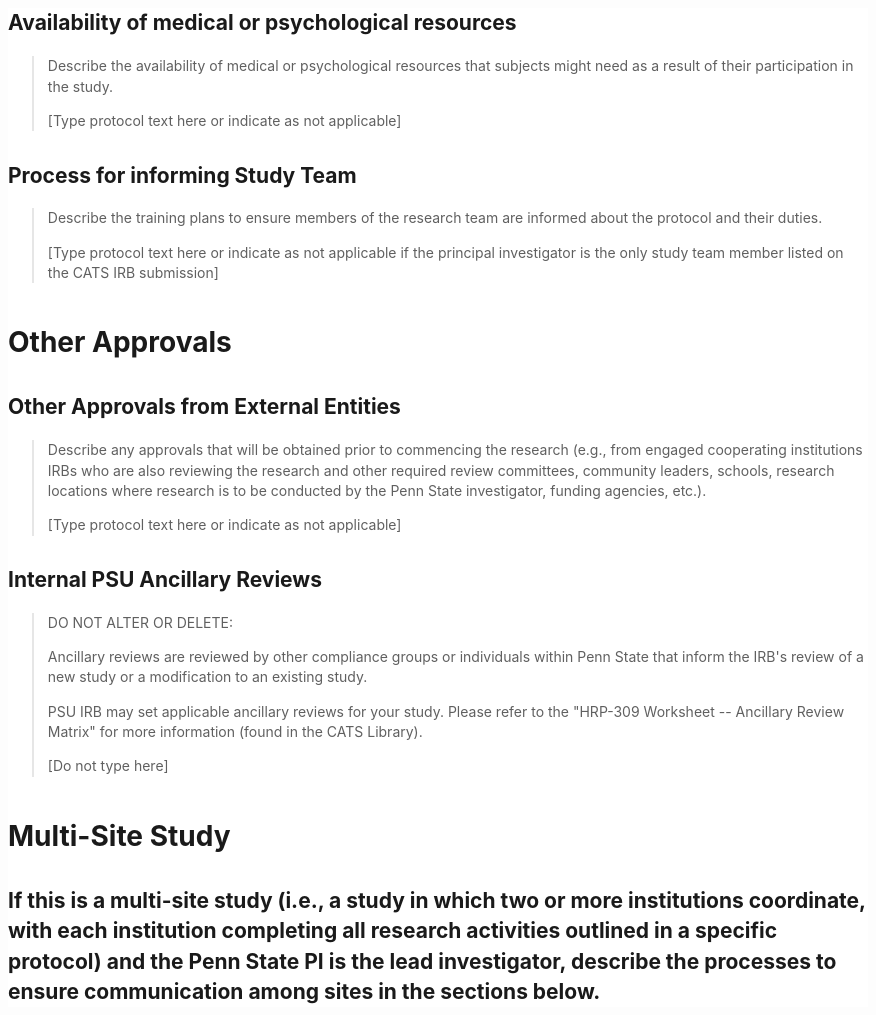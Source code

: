 ## Availability of medical or psychological resources

> Describe the availability of medical or psychological resources that
> subjects might need as a result of their participation in the study.
>
> \[Type protocol text here or indicate as not applicable\]

## Process for informing Study Team

> Describe the training plans to ensure members of the research team are
> informed about the protocol and their duties.
>
> \[Type protocol text here or indicate as not applicable if the
> principal investigator is the only study team member listed on the
> CATS IRB submission\]

# Other Approvals

## 

## Other Approvals from External Entities

> Describe any approvals that will be obtained prior to commencing the
> research (e.g., from engaged cooperating institutions IRBs who are
> also reviewing the research and other required review committees,
> community leaders, schools, research locations where research is to be
> conducted by the Penn State investigator, funding agencies, etc.).
>
> \[Type protocol text here or indicate as not applicable\]

## Internal PSU Ancillary Reviews

> DO NOT ALTER OR DELETE:
>
> Ancillary reviews are reviewed by other compliance groups or
> individuals within Penn State that inform the IRB's review of a new
> study or a modification to an existing study.
>
> PSU IRB may set applicable ancillary reviews for your study. Please
> refer to the "HRP-309 Worksheet -- Ancillary Review Matrix" for more
> information (found in the CATS Library).
>
> \[Do not type here\]

# Multi-Site Study

## If this is a multi-site study (i.e., a study in which two or more institutions coordinate, with each institution completing all research activities outlined in a specific protocol) and the Penn State PI is the lead investigator, describe the processes to ensure communication among sites in the sections below.


[^1]: This template satisfies AAHRPP elements 1.7.B, I.8.B, I-9, II.2.